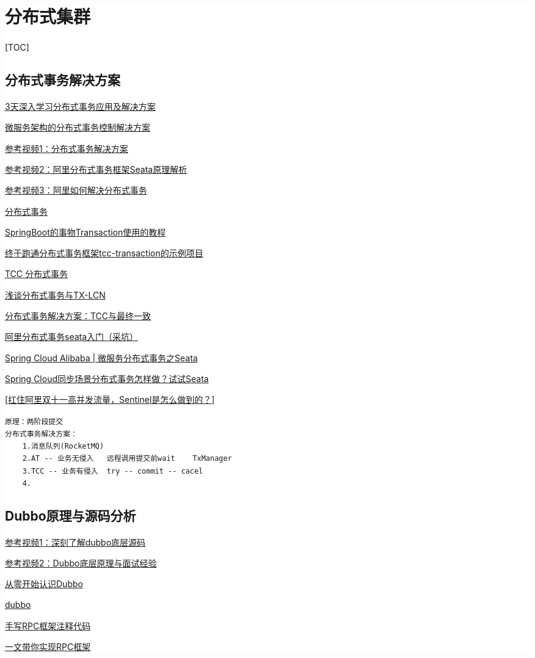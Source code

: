 # 分布式集群

[TOC]


## 分布式事务解决方案
[3天深入学习分布式事务应用及解决方案]( https://www.bilibili.com/video/BV1GJ411m73n )

[微服务架构的分布式事务控制解决方案]( https://www.bilibili.com/video/BV1Q4411y7ip )

[参考视频1：分布式事务解决方案](https://www.bilibili.com/video/av64323822)

[参考视频2：阿里分布式事务框架Seata原理解析](https://www.bilibili.com/video/av50531999)

[参考视频3：阿里如何解决分布式事务](https://www.bilibili.com/video/av40630844)

[分布式事务](https://www.cnblogs.com/xiaobingblog/p/11540341.html)

[SpringBoot的事物Transaction使用的教程](https://www.cnblogs.com/xuwujing/p/11184162.html)

[终于跑通分布式事务框架tcc-transaction的示例项目](https://www.cnblogs.com/bigdataZJ/p/tcc-transaction-sample.html)

[TCC 分布式事务](https://www.cnblogs.com/jajian/p/10014145.html)

[浅谈分布式事务与TX-LCN](https://www.cnblogs.com/tanshaoshenghao/p/11684727.html)

[分布式事务解决方案：TCC与最终一致](https://www.cnblogs.com/sw008/p/11054277.html)

[阿里分布式事务seata入门（采坑）](https://www.cnblogs.com/sky-chen/p/11419942.html)

[Spring Cloud Alibaba | 微服务分布式事务之Seata](https://www.cnblogs.com/babycomeon/p/11504210.html)

[Spring Cloud同步场景分布式事务怎样做？试试Seata](https://www.cnblogs.com/zlt2000/p/11525417.html)

[[扛住阿里双十一高并发流量，Sentinel是怎么做到的？](https://www.cnblogs.com/caison/p/11673047.html)]

```markdown
原理：两阶段提交
分布式事务解决方案：
	1.消息队列(RocketMQ)
	2.AT -- 业务无侵入   远程调用提交前wait    TxManager
	3.TCC -- 业务有侵入  try -- commit -- cacel
	4.
```

## Dubbo原理与源码分析

[参考视频1：深刻了解dubbo底层源码](https://www.bilibili.com/video/av58338686)

[参考视频2：Dubbo底层原理与面试经验](https://www.bilibili.com/video/av53428315/)

[从零开始认识Dubbo](https://www.cnblogs.com/alterem/p/11211728.html)

[dubbo](https://www.cnblogs.com/xxbiao/tag/dubbo/)

[手写RPC框架注释代码](https://www.cnblogs.com/mseddl/p/11531465.html)

[一文带你实现RPC框架](https://www.cnblogs.com/endless-code/p/11235624.html)
